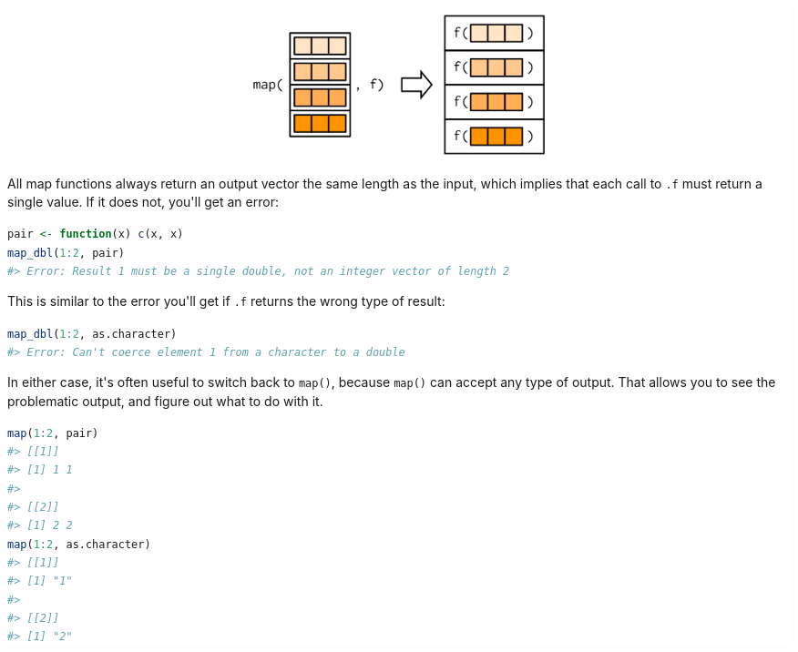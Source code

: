 <img src="diagrams/functionals/map-list.png" width="335" style="display: block; margin: auto;" />

All map functions always return an output vector the same length as the input, which implies that each call to `.f` must return a single value. If it does not, you'll get an error:


```r
pair <- function(x) c(x, x)
map_dbl(1:2, pair)
#> Error: Result 1 must be a single double, not an integer vector of length 2
```

This is similar to the error you'll get if `.f` returns the wrong type of result:


```r
map_dbl(1:2, as.character)
#> Error: Can't coerce element 1 from a character to a double
```

In either case, it's often useful to switch back to `map()`, because `map()` can accept any type of output. That allows you to see the problematic output, and figure out what to do with it.


```r
map(1:2, pair)
#> [[1]]
#> [1] 1 1
#> 
#> [[2]]
#> [1] 2 2
map(1:2, as.character)
#> [[1]]
#> [1] "1"
#> 
#> [[2]]
#> [1] "2"
```


[^not-slow]: Typically it's not the for loop itself that's slow, but what you're doing inside of it. A common culprit of slow loops is modifying a data structure, where each modification generates a copy. See Sections \@ref(single-binding) and \@ref(avoid-copies) for more details.
[^Map]: Not to be confused with `base::Map()`, which is considerably more complex. I'll discuss `Map()` in Section \@ref(pmap).
[^future-you]: Who is highly likely to be future you!
[^invisible]: In brief, invisible values are only printed if you explicitly request it. This makes them well suited for functions called primarily for their side-effects, as it allows their output to be ignored by default, while still giving an option to capture it. See Section \@ref(invisible) for more details.
